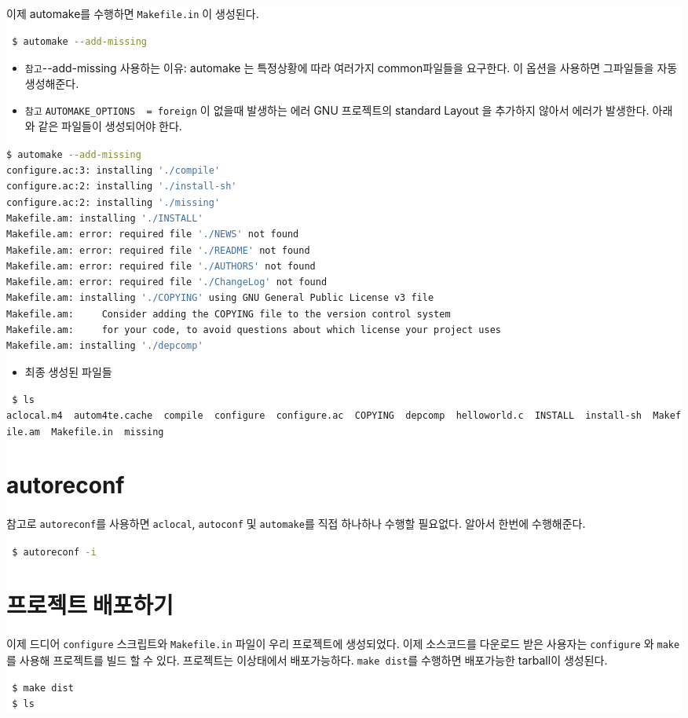 이제 automake를 수행하면 `Makefile.in` 이 생성된다.

```sh
 $ automake --add-missing
```

- `참고`--add-missing 사용하는 이유:
automake 는 특정상황에 따라 여러가지 common파일들을 요구한다. 이 옵션을 사용하면 그파일들을 자동생성해준다. 


- `참고` `AUTOMAKE_OPTIONS  = foreign` 이 없을때 발생하는 에러
GNU 프로젝트의 standard Layout 을 추가하지 않아서 에러가 발생한다. 아래와 같은 파일들이 생성되어야 한다.

```sh
$ automake --add-missing
configure.ac:3: installing './compile'
configure.ac:2: installing './install-sh'
configure.ac:2: installing './missing'
Makefile.am: installing './INSTALL'
Makefile.am: error: required file './NEWS' not found
Makefile.am: error: required file './README' not found
Makefile.am: error: required file './AUTHORS' not found
Makefile.am: error: required file './ChangeLog' not found
Makefile.am: installing './COPYING' using GNU General Public License v3 file
Makefile.am:     Consider adding the COPYING file to the version control system
Makefile.am:     for your code, to avoid questions about which license your project uses
Makefile.am: installing './depcomp'

```

- 최종 생성된 파일들

```sh
 $ ls
aclocal.m4  autom4te.cache  compile  configure  configure.ac  COPYING  depcomp  helloworld.c  INSTALL  install-sh  Makefile.am  Makefile.in  missing

```


# autoreconf
참고로 `autoreconf`를 사용하면 `aclocal`,  `autoconf` 및 `automake`를 직접 하나하나 수행할 필요없다. 알아서 한번에 수행해준다.

```sh
 $ autoreconf -i
```

# 프로젝트 배포하기

이제 드디어 `configure` 스크립트와 `Makefile.in` 파일이 우리 프로젝트에 생성되었다. 이제 소스코드를 다운로드 받은 사용자는 `configure` 와 `make` 를 사용해 프로젝트를 빌드 할 수 있다. 프로젝트는 이상태에서 배포가능하다. `make dist`를 수행하면 배포가능한 tarball이 생성된다.

```
 $ make dist
 $ ls
```
